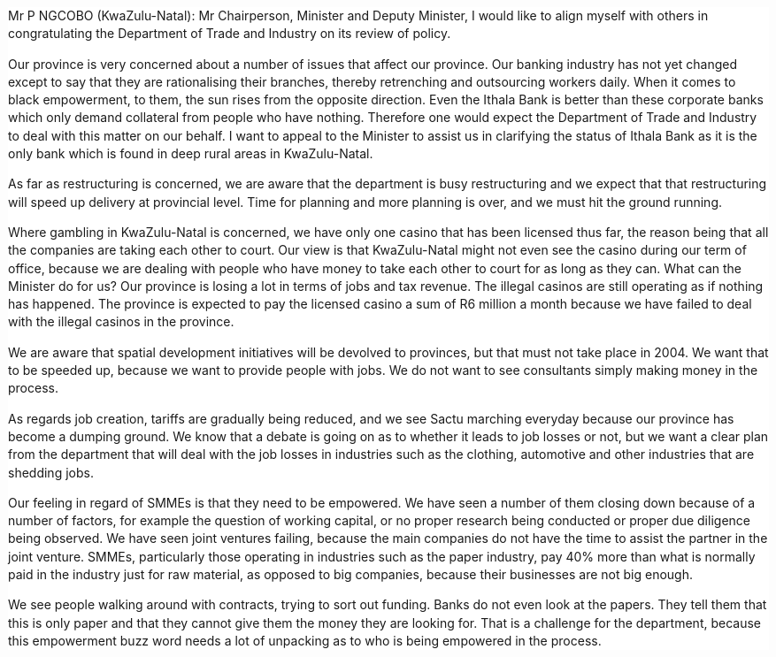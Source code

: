 Mr P NGCOBO (KwaZulu-Natal): Mr Chairperson, Minister and Deputy Minister,
I would like to align myself with others in congratulating the Department
of Trade and Industry on its review of policy.

Our province is very concerned about a number of issues that affect our
province. Our banking industry has not yet changed except to say that they
are rationalising their branches, thereby retrenching and outsourcing
workers daily. When it comes to black empowerment, to them, the sun rises
from the opposite direction. Even the Ithala Bank is better than these
corporate banks which only demand collateral from people who have nothing.
Therefore one would expect the Department of Trade and Industry to deal
with this matter on our behalf. I want to appeal to the Minister to assist
us in clarifying the status of Ithala Bank as it is the only bank which is
found in deep rural areas in KwaZulu-Natal.

As far as restructuring is concerned, we are aware that the department is
busy restructuring and we expect that that restructuring will speed up
delivery at provincial level. Time for planning and more planning is over,
and we must hit the ground running.

Where gambling in KwaZulu-Natal is concerned, we have only one casino that
has been licensed thus far, the reason being that all the companies are
taking each other to court. Our view is that KwaZulu-Natal might not even
see the casino during our term of office, because we are dealing with
people who have money to take each other to court for as long as they can.
What can the Minister do for us? Our province is losing a lot in terms of
jobs and tax revenue. The illegal casinos are still operating as if nothing
has happened. The province is expected to pay the licensed casino a sum of
R6 million a month because we have failed to deal with the illegal casinos
in the province.

We are aware that spatial development initiatives will be devolved to
provinces, but that must not take place in 2004. We want that to be speeded
up, because we want to provide people with jobs. We do not want to see
consultants simply making money in the process.

As regards job creation, tariffs are gradually being reduced, and we see
Sactu marching everyday because our province has become a dumping ground.
We know that a debate is going on as to whether it leads to job losses or
not, but we want a clear plan from the department that will deal with the
job losses in industries such as the clothing, automotive and other
industries that are shedding jobs.

Our feeling in regard of SMMEs is that they need to be empowered. We have
seen a number of them closing down because of a number of factors, for
example the question of working capital, or no proper research being
conducted or proper due diligence being observed. We have seen joint
ventures failing, because the main companies do not have the time to assist
the partner in the joint venture. SMMEs, particularly those operating in
industries such as the paper industry, pay 40% more than what is normally
paid in the industry just for raw material, as opposed to big companies,
because their businesses are not big enough.

We see people walking around with contracts, trying to sort out funding.
Banks do not even look at the papers. They tell them that this is only
paper and that they cannot give them the money they are looking for. That
is a challenge for the department, because this empowerment buzz word needs
a lot of unpacking as to who is being empowered in the process.

